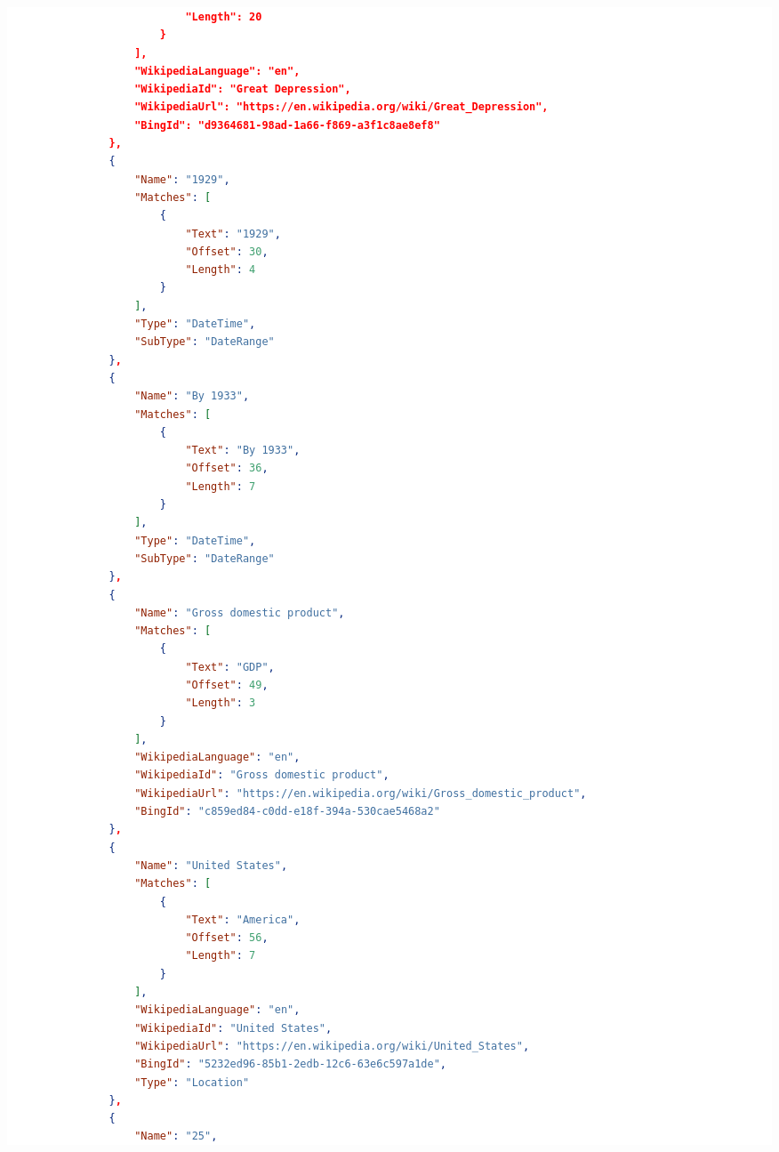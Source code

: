 ```json
                            "Length": 20
                        }
                    ],
                    "WikipediaLanguage": "en",
                    "WikipediaId": "Great Depression",
                    "WikipediaUrl": "https://en.wikipedia.org/wiki/Great_Depression",
                    "BingId": "d9364681-98ad-1a66-f869-a3f1c8ae8ef8"
                },
                {
                    "Name": "1929",
                    "Matches": [
                        {
                            "Text": "1929",
                            "Offset": 30,
                            "Length": 4
                        }
                    ],
                    "Type": "DateTime",
                    "SubType": "DateRange"
                },
                {
                    "Name": "By 1933",
                    "Matches": [
                        {
                            "Text": "By 1933",
                            "Offset": 36,
                            "Length": 7
                        }
                    ],
                    "Type": "DateTime",
                    "SubType": "DateRange"
                },
                {
                    "Name": "Gross domestic product",
                    "Matches": [
                        {
                            "Text": "GDP",
                            "Offset": 49,
                            "Length": 3
                        }
                    ],
                    "WikipediaLanguage": "en",
                    "WikipediaId": "Gross domestic product",
                    "WikipediaUrl": "https://en.wikipedia.org/wiki/Gross_domestic_product",
                    "BingId": "c859ed84-c0dd-e18f-394a-530cae5468a2"
                },
                {
                    "Name": "United States",
                    "Matches": [
                        {
                            "Text": "America",
                            "Offset": 56,
                            "Length": 7
                        }
                    ],
                    "WikipediaLanguage": "en",
                    "WikipediaId": "United States",
                    "WikipediaUrl": "https://en.wikipedia.org/wiki/United_States",
                    "BingId": "5232ed96-85b1-2edb-12c6-63e6c597a1de",
                    "Type": "Location"
                },
                {
                    "Name": "25",
```